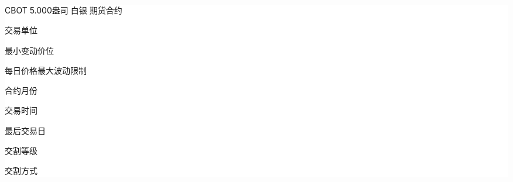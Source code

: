 






CBOT 5.000盎司
白银
期货合约






 

  

   


交易单位





最小变动价位





每日价格最大波动限制





合约月份





交易时间






 





 




最后交易日





交割等级






 




交割方式
